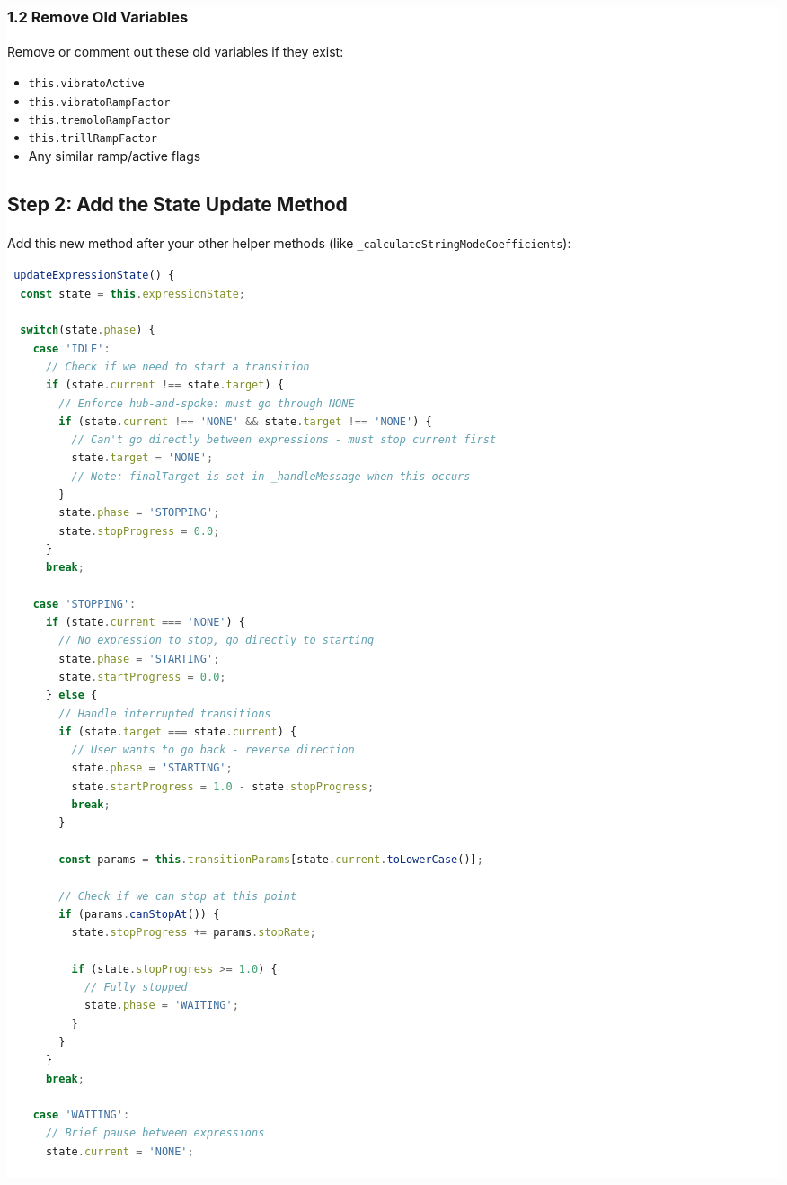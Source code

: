 
### 1.2 Remove Old Variables
Remove or comment out these old variables if they exist:
- `this.vibratoActive`
- `this.vibratoRampFactor`
- `this.tremoloRampFactor`
- `this.trillRampFactor`
- Any similar ramp/active flags

## Step 2: Add the State Update Method

Add this new method after your other helper methods (like `_calculateStringModeCoefficients`):

```javascript
_updateExpressionState() {
  const state = this.expressionState;
  
  switch(state.phase) {
    case 'IDLE':
      // Check if we need to start a transition
      if (state.current !== state.target) {
        // Enforce hub-and-spoke: must go through NONE
        if (state.current !== 'NONE' && state.target !== 'NONE') {
          // Can't go directly between expressions - must stop current first
          state.target = 'NONE';
          // Note: finalTarget is set in _handleMessage when this occurs
        }
        state.phase = 'STOPPING';
        state.stopProgress = 0.0;
      }
      break;
      
    case 'STOPPING':
      if (state.current === 'NONE') {
        // No expression to stop, go directly to starting
        state.phase = 'STARTING';
        state.startProgress = 0.0;
      } else {
        // Handle interrupted transitions
        if (state.target === state.current) {
          // User wants to go back - reverse direction
          state.phase = 'STARTING';
          state.startProgress = 1.0 - state.stopProgress;
          break;
        }
        
        const params = this.transitionParams[state.current.toLowerCase()];
        
        // Check if we can stop at this point
        if (params.canStopAt()) {
          state.stopProgress += params.stopRate;
          
          if (state.stopProgress >= 1.0) {
            // Fully stopped
            state.phase = 'WAITING';
          }
        }
      }
      break;
      
    case 'WAITING':
      // Brief pause between expressions
      state.current = 'NONE';
      
```